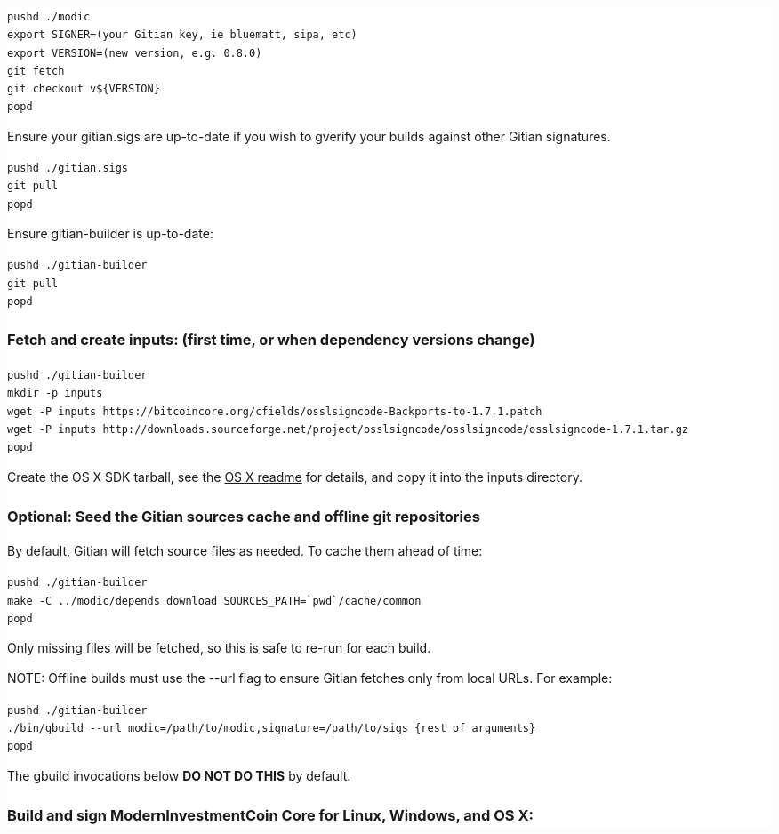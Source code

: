     pushd ./modic
    export SIGNER=(your Gitian key, ie bluematt, sipa, etc)
    export VERSION=(new version, e.g. 0.8.0)
    git fetch
    git checkout v${VERSION}
    popd

Ensure your gitian.sigs are up-to-date if you wish to gverify your builds against other Gitian signatures.

    pushd ./gitian.sigs
    git pull
    popd

Ensure gitian-builder is up-to-date:

    pushd ./gitian-builder
    git pull
    popd

### Fetch and create inputs: (first time, or when dependency versions change)

    pushd ./gitian-builder
    mkdir -p inputs
    wget -P inputs https://bitcoincore.org/cfields/osslsigncode-Backports-to-1.7.1.patch
    wget -P inputs http://downloads.sourceforge.net/project/osslsigncode/osslsigncode/osslsigncode-1.7.1.tar.gz
    popd

Create the OS X SDK tarball, see the [OS X readme](README_osx.md) for details, and copy it into the inputs directory.

### Optional: Seed the Gitian sources cache and offline git repositories

By default, Gitian will fetch source files as needed. To cache them ahead of time:

    pushd ./gitian-builder
    make -C ../modic/depends download SOURCES_PATH=`pwd`/cache/common
    popd

Only missing files will be fetched, so this is safe to re-run for each build.

NOTE: Offline builds must use the --url flag to ensure Gitian fetches only from local URLs. For example:

    pushd ./gitian-builder
    ./bin/gbuild --url modic=/path/to/modic,signature=/path/to/sigs {rest of arguments}
    popd

The gbuild invocations below <b>DO NOT DO THIS</b> by default.

### Build and sign ModernInvestmentCoin Core for Linux, Windows, and OS X:
